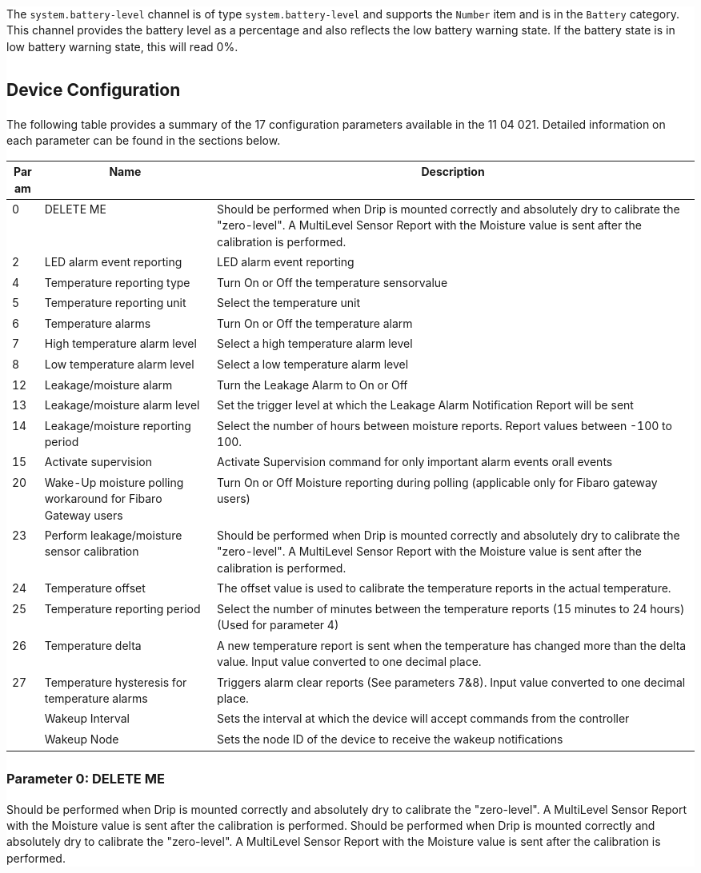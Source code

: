 The ```system.battery-level``` channel is of type ```system.battery-level``` and supports the ```Number``` item and is in the ```Battery``` category.
This channel provides the battery level as a percentage and also reflects the low battery warning state. If the battery state is in low battery warning state, this will read 0%.


## Device Configuration

The following table provides a summary of the 17 configuration parameters available in the 11 04 021.
Detailed information on each parameter can be found in the sections below.

| Param | Name  | Description |
|-------|-------|-------------|
| 0 | DELETE ME | Should be performed when Drip is mounted correctly and absolutely dry to calibrate the "zero-level". A MultiLevel Sensor Report with the Moisture value is sent after the calibration is performed. |
| 2 | LED alarm event reporting | LED alarm event reporting |
| 4 | Temperature reporting type | Turn On or Off the temperature sensorvalue |
| 5 | Temperature reporting unit | Select the temperature unit |
| 6 | Temperature alarms | Turn On or Off the temperature alarm |
| 7 | High temperature alarm level | Select a high temperature alarm level |
| 8 | Low temperature alarm level | Select a low temperature alarm level |
| 12 | Leakage/moisture alarm | Turn the Leakage Alarm to On or Off |
| 13 | Leakage/moisture alarm level | Set the trigger level at which the Leakage Alarm Notification Report will be sent |
| 14 | Leakage/moisture reporting period | Select the number of hours between moisture reports. Report values between -100 to 100. |
| 15 | Activate supervision | Activate Supervision command for only important alarm events orall events |
| 20 | Wake-Up moisture polling workaround for Fibaro Gateway users | Turn On or Off Moisture reporting during polling (applicable only for Fibaro gateway users) |
| 23 | Perform leakage/moisture sensor calibration | Should be performed when Drip is mounted correctly and absolutely dry to calibrate the "zero-level". A MultiLevel Sensor Report with the Moisture value is sent after the calibration is performed. |
| 24 | Temperature offset | The offset value is used to calibrate the temperature reports in the actual temperature. |
| 25 | Temperature reporting period | Select the number of minutes between the temperature reports (15 minutes to 24 hours) (Used for parameter 4) |
| 26 | Temperature delta | A new temperature report is sent when the temperature has changed more than the delta value. Input value converted to one decimal place. |
| 27 | Temperature hysteresis for temperature alarms | Triggers alarm clear reports (See parameters 7&8). Input value converted to one decimal place. |
|  | Wakeup Interval | Sets the interval at which the device will accept commands from the controller |
|  | Wakeup Node | Sets the node ID of the device to receive the wakeup notifications |

### Parameter 0: DELETE ME

Should be performed when Drip is mounted correctly and absolutely dry to calibrate the "zero-level". A MultiLevel Sensor Report with the Moisture value is sent after the calibration is performed.
Should be performed when Drip is mounted correctly and absolutely dry to calibrate the "zero-level". A MultiLevel Sensor Report with the Moisture value is sent after the calibration is performed.  
  
